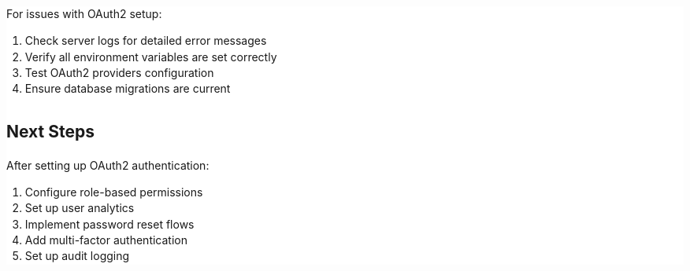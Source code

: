 For issues with OAuth2 setup:
1. Check server logs for detailed error messages
2. Verify all environment variables are set correctly
3. Test OAuth2 providers configuration
4. Ensure database migrations are current

## Next Steps

After setting up OAuth2 authentication:
1. Configure role-based permissions
2. Set up user analytics
3. Implement password reset flows
4. Add multi-factor authentication
5. Set up audit logging 
